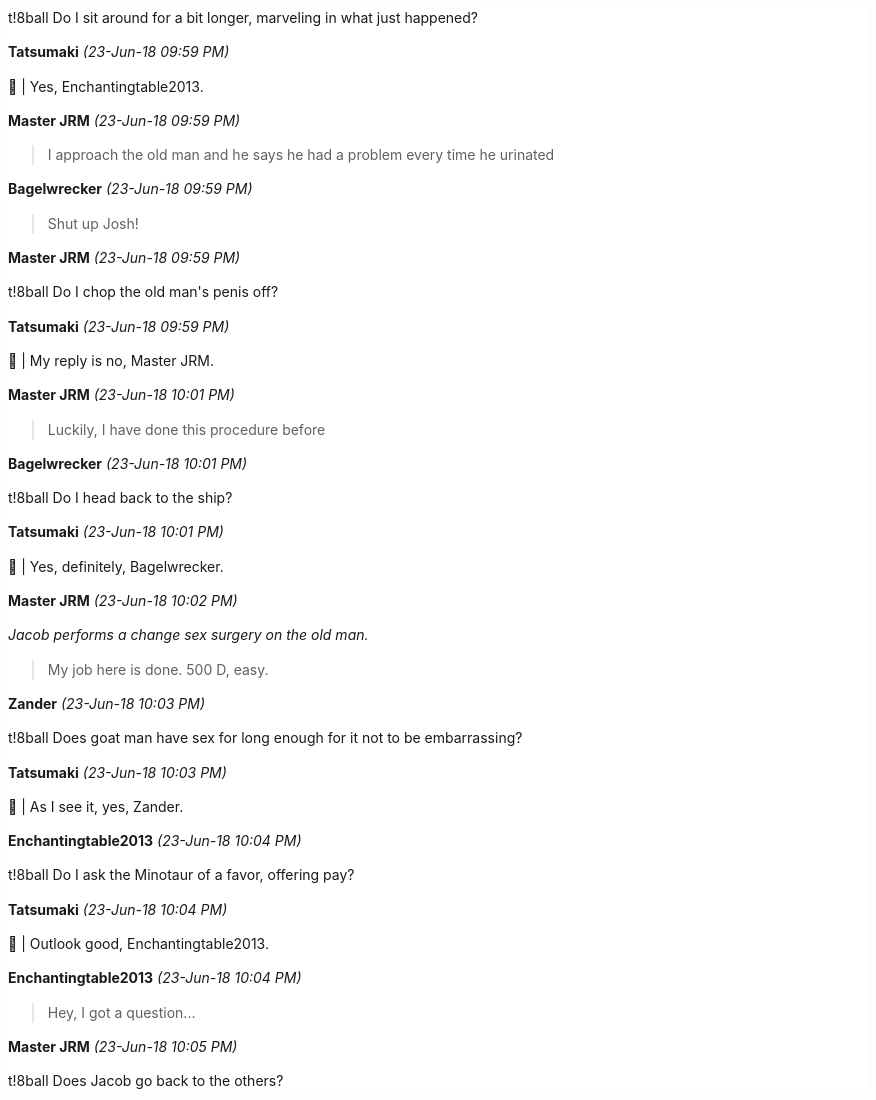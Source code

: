 t!8ball Do I sit around for a bit longer, marveling in what just happened?

**Tatsumaki** _(23-Jun-18 09:59 PM)_

🎱 | Yes, Enchantingtable2013.

**Master JRM** _(23-Jun-18 09:59 PM)_

> I approach the old man and he says he had a problem every time he urinated

**Bagelwrecker** _(23-Jun-18 09:59 PM)_

> Shut up Josh!

**Master JRM** _(23-Jun-18 09:59 PM)_

t!8ball Do I chop the old man's penis off?

**Tatsumaki** _(23-Jun-18 09:59 PM)_

🎱 | My reply is no, Master JRM.

**Master JRM** _(23-Jun-18 10:01 PM)_

> Luckily, I have done this procedure before

**Bagelwrecker** _(23-Jun-18 10:01 PM)_

t!8ball Do I head back to the ship?

**Tatsumaki** _(23-Jun-18 10:01 PM)_

🎱 | Yes, definitely, Bagelwrecker.

**Master JRM** _(23-Jun-18 10:02 PM)_

_Jacob performs a change sex surgery on the old man._

> My job here is done.
> 500 D, easy.

**Zander** _(23-Jun-18 10:03 PM)_

t!8ball Does goat man have sex for long enough for it not to be embarrassing?

**Tatsumaki** _(23-Jun-18 10:03 PM)_

🎱 | As I see it, yes, Zander.

**Enchantingtable2013** _(23-Jun-18 10:04 PM)_

t!8ball Do I ask the Minotaur of a favor, offering pay?

**Tatsumaki** _(23-Jun-18 10:04 PM)_

🎱 | Outlook good, Enchantingtable2013.

**Enchantingtable2013** _(23-Jun-18 10:04 PM)_

> Hey, I got a question...

**Master JRM** _(23-Jun-18 10:05 PM)_

t!8ball Does Jacob go back to the others?
